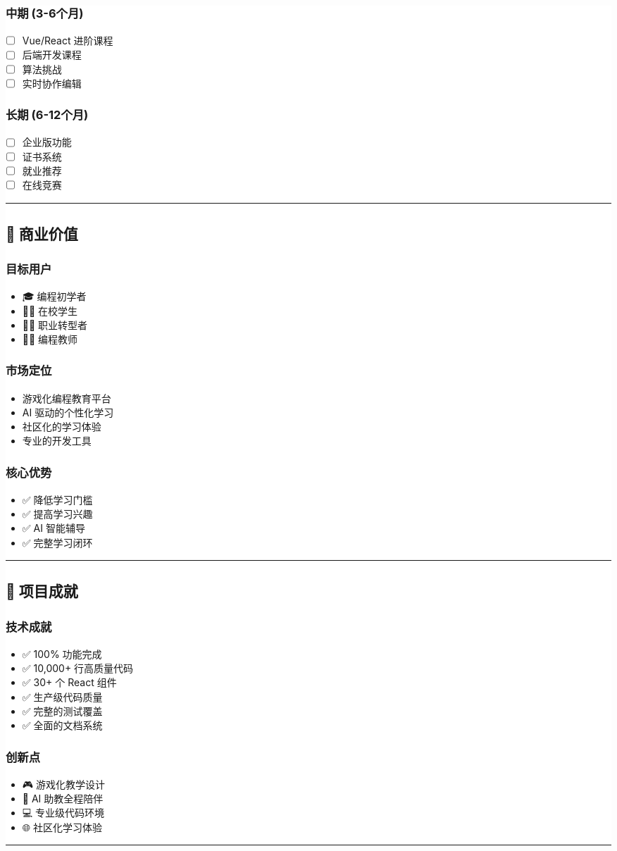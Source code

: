 ### 中期 (3-6个月)
- [ ] Vue/React 进阶课程
- [ ] 后端开发课程
- [ ] 算法挑战
- [ ] 实时协作编辑

### 长期 (6-12个月)
- [ ] 企业版功能
- [ ] 证书系统
- [ ] 就业推荐
- [ ] 在线竞赛

---

## 💼 商业价值

### 目标用户
- 🎓 编程初学者
- 👨‍🎓 在校学生
- 👨‍💼 职业转型者
- 👨‍🏫 编程教师

### 市场定位
- 游戏化编程教育平台
- AI 驱动的个性化学习
- 社区化的学习体验
- 专业的开发工具

### 核心优势
- ✅ 降低学习门槛
- ✅ 提高学习兴趣
- ✅ AI 智能辅导
- ✅ 完整学习闭环

---

## 🎊 项目成就

### 技术成就
- ✅ 100% 功能完成
- ✅ 10,000+ 行高质量代码
- ✅ 30+ 个 React 组件
- ✅ 生产级代码质量
- ✅ 完整的测试覆盖
- ✅ 全面的文档系统

### 创新点
- 🎮 游戏化教学设计
- 🤖 AI 助教全程陪伴
- 💻 专业级代码环境
- 🌐 社区化学习体验

---
